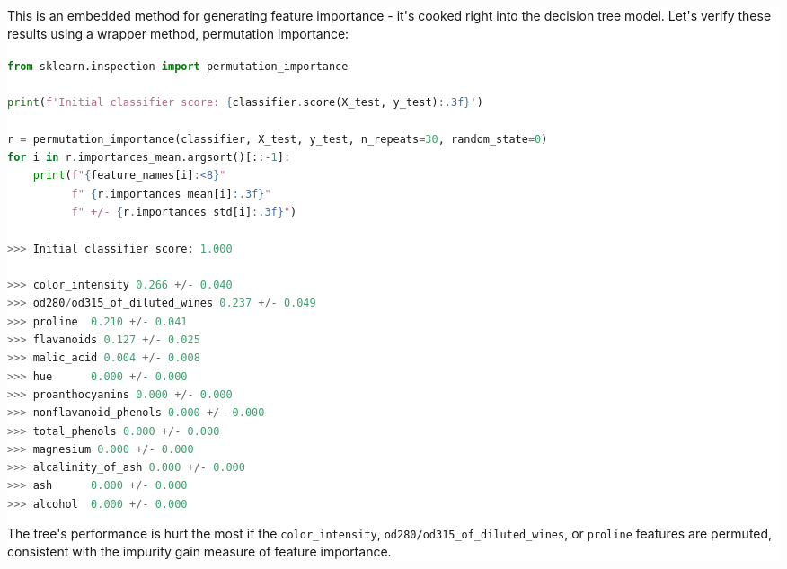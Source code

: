 This is an embedded method for generating feature importance - it's cooked right into the decision tree model. Let's verify these results using a wrapper method, permutation importance:

```python
from sklearn.inspection import permutation_importance

print(f'Initial classifier score: {classifier.score(X_test, y_test):.3f}')

r = permutation_importance(classifier, X_test, y_test, n_repeats=30, random_state=0)
for i in r.importances_mean.argsort()[::-1]:
    print(f"{feature_names[i]:<8}"
          f" {r.importances_mean[i]:.3f}"
          f" +/- {r.importances_std[i]:.3f}")

>>> Initial classifier score: 1.000

>>> color_intensity 0.266 +/- 0.040
>>> od280/od315_of_diluted_wines 0.237 +/- 0.049
>>> proline  0.210 +/- 0.041
>>> flavanoids 0.127 +/- 0.025
>>> malic_acid 0.004 +/- 0.008
>>> hue      0.000 +/- 0.000
>>> proanthocyanins 0.000 +/- 0.000
>>> nonflavanoid_phenols 0.000 +/- 0.000
>>> total_phenols 0.000 +/- 0.000
>>> magnesium 0.000 +/- 0.000
>>> alcalinity_of_ash 0.000 +/- 0.000
>>> ash      0.000 +/- 0.000
>>> alcohol  0.000 +/- 0.000
```

The tree's performance is hurt the most if the $\texttt{color_intensity}$, $\texttt{od280/od315_of_diluted_wines}$, or $\texttt{proline}$ features are permuted, consistent with the impurity gain measure of feature importance. 